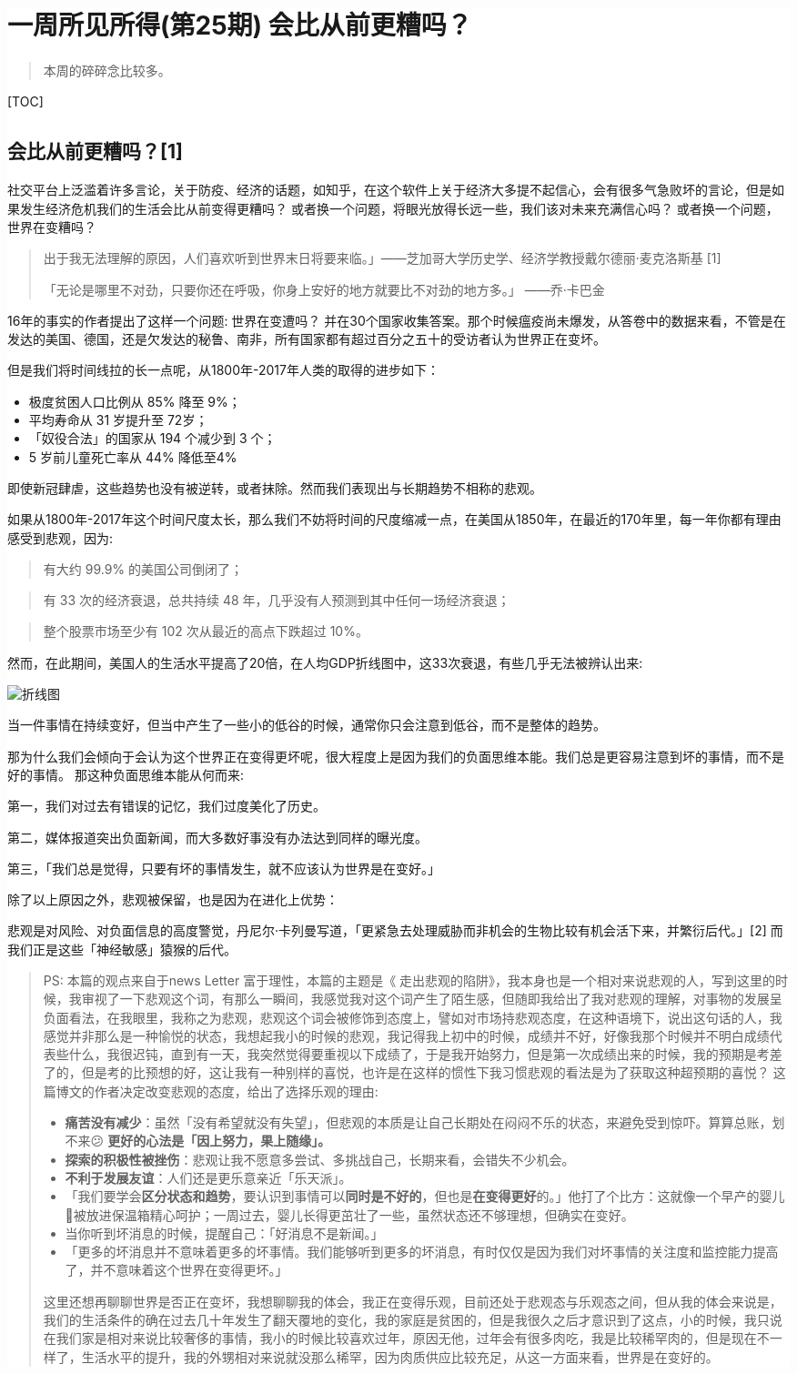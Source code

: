 # 一周所见所得(第25期)  会比从前更糟吗？

> 本周的碎碎念比较多。

[TOC]

## 会比从前更糟吗？[1]

社交平台上泛滥着许多言论，关于防疫、经济的话题，如知乎，在这个软件上关于经济大多提不起信心，会有很多气急败坏的言论，但是如果发生经济危机我们的生活会比从前变得更糟吗？ 或者换一个问题，将眼光放得长远一些，我们该对未来充满信心吗？ 或者换一个问题，世界在变糟吗？ 

> 出于我无法理解的原因，人们喜欢听到世界末日将要来临。」——芝加哥大学历史学、经济学教授戴尔德丽·麦克洛斯基 [1]
>
> 「无论是哪里不对劲，只要你还在呼吸，你身上安好的地方就要比不对劲的地方多。」 ——乔·卡巴金

16年的事实的作者提出了这样一个问题: 世界在变遭吗？ 并在30个国家收集答案。那个时候瘟疫尚未爆发，从答卷中的数据来看，不管是在发达的美国、德国，还是欠发达的秘鲁、南非，所有国家都有超过百分之五十的受访者认为世界正在变坏。

但是我们将时间线拉的长一点呢，从1800年-2017年人类的取得的进步如下：

- 极度贫困人口比例从 85% 降至 9%；
- 平均寿命从 31 岁提升至 72岁；
- 「奴役合法」的国家从 194 个减少到 3 个；
- 5 岁前儿童死亡率从 44% 降低至4%

即使新冠肆虐，这些趋势也没有被逆转，或者抹除。然而我们表现出与长期趋势不相称的悲观。

如果从1800年-2017年这个时间尺度太长，那么我们不妨将时间的尺度缩减一点，在美国从1850年，在最近的170年里，每一年你都有理由感受到悲观，因为:

> 有大约 99.9% 的美国公司倒闭了；

>  有 33 次的经济衰退，总共持续 48 年，几乎没有人预测到其中任何一场经济衰退；

>  整个股票市场至少有 102 次从最近的高点下跌超过 10%。

然而，在此期间，美国人的生活水平提高了20倍，在人均GDP折线图中，这33次衰退，有些几乎无法被辨认出来:

![折线图](http://tva2.sinaimg.cn/large/006e5UvNly1h3lre50hjtj30m40f80tu.jpg)

当一件事情在持续变好，但当中产生了一些小的低谷的时候，通常你只会注意到低谷，而不是整体的趋势。

那为什么我们会倾向于会认为这个世界正在变得更坏呢，很大程度上是因为我们的负面思维本能。我们总是更容易注意到坏的事情，而不是好的事情。 那这种负面思维本能从何而来:

第一，我们对过去有错误的记忆，我们过度美化了历史。

第二，媒体报道突出负面新闻，而大多数好事没有办法达到同样的曝光度。

第三，「我们总是觉得，只要有坏的事情发生，就不应该认为世界是在变好。」

除了以上原因之外，悲观被保留，也是因为在进化上优势：

悲观是对风险、对负面信息的高度警觉，丹尼尔·卡列曼写道，「更紧急去处理威胁而非机会的生物比较有机会活下来，并繁衍后代。」[2] 而我们正是这些「神经敏感」猿猴的后代。

> PS: 本篇的观点来自于news Letter 富于理性，本篇的主题是《 走出悲观的陷阱》，我本身也是一个相对来说悲观的人，写到这里的时候，我审视了一下悲观这个词，有那么一瞬间，我感觉我对这个词产生了陌生感，但随即我给出了我对悲观的理解，对事物的发展呈负面看法，在我眼里，我称之为悲观，悲观这个词会被修饰到态度上，譬如对市场持悲观态度，在这种语境下，说出这句话的人，我感觉并非那么是一种愉悦的状态，我想起我小的时候的悲观，我记得我上初中的时候，成绩并不好，好像我那个时候并不明白成绩代表些什么，我很迟钝，直到有一天，我突然觉得要重视以下成绩了，于是我开始努力，但是第一次成绩出来的时候，我的预期是考差了的，但是考的比预想的好，这让我有一种别样的喜悦，也许是在这样的惯性下我习惯悲观的看法是为了获取这种超预期的喜悦？ 这篇博文的作者决定改变悲观的态度，给出了选择乐观的理由:
>
> - **痛苦没有减少**：虽然「没有希望就没有失望」，但悲观的本质是让自己长期处在闷闷不乐的状态，来避免受到惊吓。算算总账，划不来😕 **更好的心法是「因上努力，果上随缘」。**
> - **探索的积极性被挫伤**：悲观让我不愿意多尝试、多挑战自己，长期来看，会错失不少机会。
> - **不利于发展友谊**：人们还是更乐意亲近「乐天派」。
> - 「我们要学会**区分状态和趋势**，要认识到事情可以**同时是不好的**，但也是**在变得更好**的。」他打了个比方：这就像一个早产的婴儿👶被放进保温箱精心呵护；一周过去，婴儿长得更茁壮了一些，虽然状态还不够理想，但确实在变好。
> - 当你听到坏消息的时候，提醒自己：「好消息不是新闻。」
> - 「更多的坏消息并不意味着更多的坏事情。我们能够听到更多的坏消息，有时仅仅是因为我们对坏事情的关注度和监控能力提高了，并不意味着这个世界在变得更坏。」
>
> 这里还想再聊聊世界是否正在变坏，我想聊聊我的体会，我正在变得乐观，目前还处于悲观态与乐观态之间，但从我的体会来说是，我们的生活条件的确在过去几十年发生了翻天覆地的变化，我的家庭是贫困的，但是我很久之后才意识到了这点，小的时候，我只说在我们家是相对来说比较奢侈的事情，我小的时候比较喜欢过年，原因无他，过年会有很多肉吃，我是比较稀罕肉的，但是现在不一样了，生活水平的提升，我的外甥相对来说就没那么稀罕，因为肉质供应比较充足，从这一方面来看，世界是在变好的。
